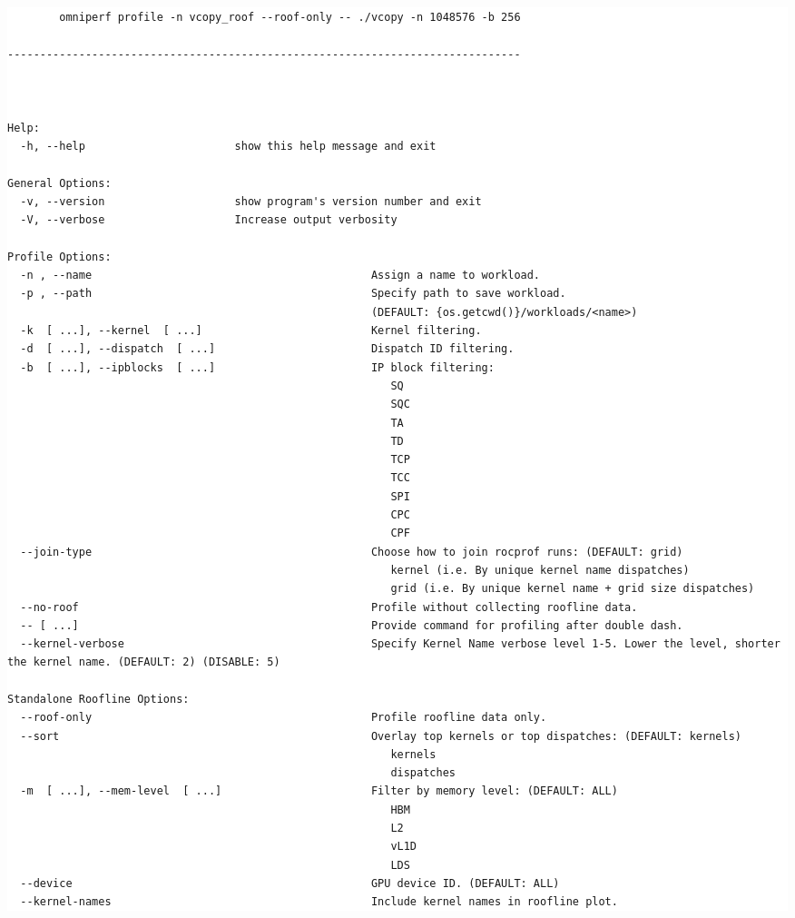 ```shell-session
        omniperf profile -n vcopy_roof --roof-only -- ./vcopy -n 1048576 -b 256
            
-------------------------------------------------------------------------------

        

Help:
  -h, --help                       show this help message and exit

General Options:
  -v, --version                    show program's version number and exit
  -V, --verbose                    Increase output verbosity

Profile Options:
  -n , --name                                           Assign a name to workload.
  -p , --path                                           Specify path to save workload.
                                                        (DEFAULT: {os.getcwd()}/workloads/<name>)
  -k  [ ...], --kernel  [ ...]                          Kernel filtering.
  -d  [ ...], --dispatch  [ ...]                        Dispatch ID filtering.
  -b  [ ...], --ipblocks  [ ...]                        IP block filtering:
                                                           SQ
                                                           SQC
                                                           TA
                                                           TD
                                                           TCP
                                                           TCC
                                                           SPI
                                                           CPC
                                                           CPF
  --join-type                                           Choose how to join rocprof runs: (DEFAULT: grid)
                                                           kernel (i.e. By unique kernel name dispatches)
                                                           grid (i.e. By unique kernel name + grid size dispatches)
  --no-roof                                             Profile without collecting roofline data.
  -- [ ...]                                             Provide command for profiling after double dash.
  --kernel-verbose                                      Specify Kernel Name verbose level 1-5. Lower the level, shorter the kernel name. (DEFAULT: 2) (DISABLE: 5)

Standalone Roofline Options:
  --roof-only                                           Profile roofline data only.
  --sort                                                Overlay top kernels or top dispatches: (DEFAULT: kernels)
                                                           kernels
                                                           dispatches
  -m  [ ...], --mem-level  [ ...]                       Filter by memory level: (DEFAULT: ALL)
                                                           HBM
                                                           L2
                                                           vL1D
                                                           LDS
  --device                                              GPU device ID. (DEFAULT: ALL)
  --kernel-names                                        Include kernel names in roofline plot.
```
